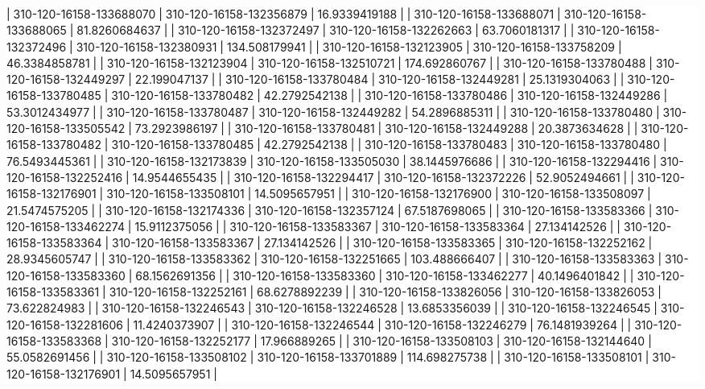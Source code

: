 | 310-120-16158-133688070 | 310-120-16158-132356879 | 16.9339419188 |
| 310-120-16158-133688071 | 310-120-16158-133688065 | 81.8260684637 |
| 310-120-16158-132372497 | 310-120-16158-132262663 | 63.7060181317 |
| 310-120-16158-132372496 | 310-120-16158-132380931 | 134.508179941 |
| 310-120-16158-132123905 | 310-120-16158-133758209 | 46.3384858781 |
| 310-120-16158-132123904 | 310-120-16158-132510721 | 174.692860767 |
| 310-120-16158-133780488 | 310-120-16158-132449297 | 22.199047137 |
| 310-120-16158-133780484 | 310-120-16158-132449281 | 25.1319304063 |
| 310-120-16158-133780485 | 310-120-16158-133780482 | 42.2792542138 |
| 310-120-16158-133780486 | 310-120-16158-132449286 | 53.3012434977 |
| 310-120-16158-133780487 | 310-120-16158-132449282 | 54.2896885311 |
| 310-120-16158-133780480 | 310-120-16158-133505542 | 73.2923986197 |
| 310-120-16158-133780481 | 310-120-16158-132449288 | 20.3873634628 |
| 310-120-16158-133780482 | 310-120-16158-133780485 | 42.2792542138 |
| 310-120-16158-133780483 | 310-120-16158-133780480 | 76.5493445361 |
| 310-120-16158-132173839 | 310-120-16158-133505030 | 38.1445976686 |
| 310-120-16158-132294416 | 310-120-16158-132252416 | 14.9544655435 |
| 310-120-16158-132294417 | 310-120-16158-132372226 | 52.9052494661 |
| 310-120-16158-132176901 | 310-120-16158-133508101 | 14.5095657951 |
| 310-120-16158-132176900 | 310-120-16158-133508097 | 21.5474575205 |
| 310-120-16158-132174336 | 310-120-16158-132357124 | 67.5187698065 |
| 310-120-16158-133583366 | 310-120-16158-133462274 | 15.9112375056 |
| 310-120-16158-133583367 | 310-120-16158-133583364 | 27.134142526 |
| 310-120-16158-133583364 | 310-120-16158-133583367 | 27.134142526 |
| 310-120-16158-133583365 | 310-120-16158-132252162 | 28.9345605747 |
| 310-120-16158-133583362 | 310-120-16158-132251665 | 103.488666407 |
| 310-120-16158-133583363 | 310-120-16158-133583360 | 68.1562691356 |
| 310-120-16158-133583360 | 310-120-16158-133462277 | 40.1496401842 |
| 310-120-16158-133583361 | 310-120-16158-132252161 | 68.6278892239 |
| 310-120-16158-133826056 | 310-120-16158-133826053 | 73.622824983 |
| 310-120-16158-132246543 | 310-120-16158-132246528 | 13.6853356039 |
| 310-120-16158-132246545 | 310-120-16158-132281606 | 11.4240373907 |
| 310-120-16158-132246544 | 310-120-16158-132246279 | 76.1481939264 |
| 310-120-16158-133583368 | 310-120-16158-132252177 | 17.966889265 |
| 310-120-16158-133508103 | 310-120-16158-132144640 | 55.0582691456 |
| 310-120-16158-133508102 | 310-120-16158-133701889 | 114.698275738 |
| 310-120-16158-133508101 | 310-120-16158-132176901 | 14.5095657951 |